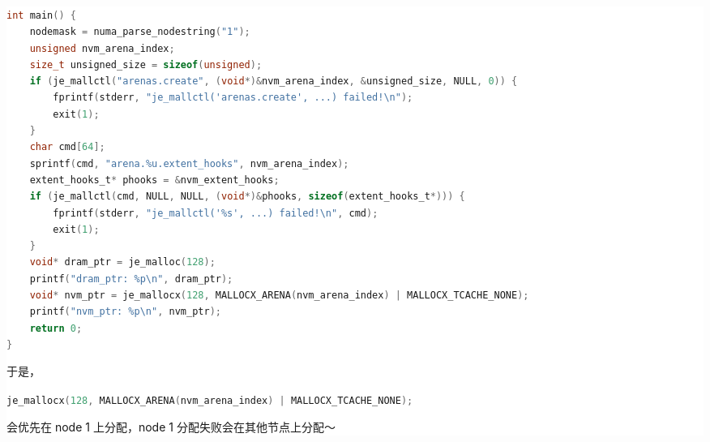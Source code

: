 ```C
int main() {
	nodemask = numa_parse_nodestring("1");
	unsigned nvm_arena_index;
	size_t unsigned_size = sizeof(unsigned);
	if (je_mallctl("arenas.create", (void*)&nvm_arena_index, &unsigned_size, NULL, 0)) {
		fprintf(stderr, "je_mallctl('arenas.create', ...) failed!\n");
		exit(1);
	}
	char cmd[64];
	sprintf(cmd, "arena.%u.extent_hooks", nvm_arena_index);
	extent_hooks_t* phooks = &nvm_extent_hooks;
	if (je_mallctl(cmd, NULL, NULL, (void*)&phooks, sizeof(extent_hooks_t*))) {
		fprintf(stderr, "je_mallctl('%s', ...) failed!\n", cmd);
		exit(1);
	}
	void* dram_ptr = je_malloc(128);
	printf("dram_ptr: %p\n", dram_ptr);
	void* nvm_ptr = je_mallocx(128, MALLOCX_ARENA(nvm_arena_index) | MALLOCX_TCACHE_NONE);
	printf("nvm_ptr: %p\n", nvm_ptr);
	return 0;
}
```

于是，

```C
je_mallocx(128, MALLOCX_ARENA(nvm_arena_index) | MALLOCX_TCACHE_NONE);
```

会优先在 node 1 上分配，node 1 分配失败会在其他节点上分配～
